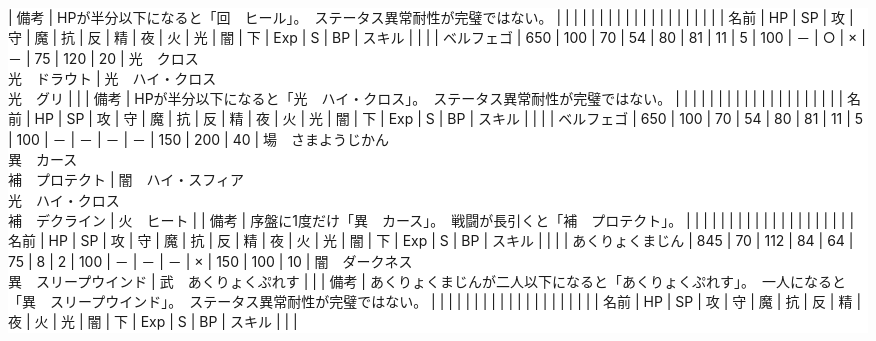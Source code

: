 | 備考          | HPが半分以下になると「回　ヒール」。　ステータス異常耐性が完璧ではない。                                                                                                                         |      |     |     |     |     |     |     |     |     |     |     |     |       |       |     |                                                                                     |                                                                                 |                                                                           |
| 名前          | HP                                                                                                                                                            | SP   | 攻   | 守   | 魔   | 抗   | 反   | 精   | 夜   | 火   | 光   | 闇   | 下   | Exp   | S     | BP  | スキル                                                                                 |                                                                                 |                                                                           |
| ベルフェゴ       | 650                                                                                                                                                           | 100  | 70  | 54  | 80  | 81  | 11  | 5   | 100 | －   | ○   | ×   | －   | 75    | 120   | 20  | 光　クロス  <br>光　ドラウト                                                                   | 光　ハイ・クロス  <br>光　グリ                                                              |                                                                           |
| 備考          | HPが半分以下になると「光　ハイ・クロス」。　ステータス異常耐性が完璧ではない。                                                                                                                      |      |     |     |     |     |     |     |     |     |     |     |     |       |       |     |                                                                                     |                                                                                 |                                                                           |
| 名前          | HP                                                                                                                                                            | SP   | 攻   | 守   | 魔   | 抗   | 反   | 精   | 夜   | 火   | 光   | 闇   | 下   | Exp   | S     | BP  | スキル                                                                                 |                                                                                 |                                                                           |
| ベルフェゴ       | 650                                                                                                                                                           | 100  | 70  | 54  | 80  | 81  | 11  | 5   | 100 | －   | －   | －   | －   | 150   | 200   | 40  | 場　さまようじかん  <br>異　カース  <br>補　プロテクト                                                   | 闇　ハイ・スフィア  <br>光　ハイ・クロス  <br>補　デクライン                                            | 火　ヒート                                                                     |
| 備考          | 序盤に1度だけ「異　カース」。　戦闘が長引くと「補　プロテクト」。                                                                                                                             |      |     |     |     |     |     |     |     |     |     |     |     |       |       |     |                                                                                     |                                                                                 |                                                                           |
| 名前          | HP                                                                                                                                                            | SP   | 攻   | 守   | 魔   | 抗   | 反   | 精   | 夜   | 火   | 光   | 闇   | 下   | Exp   | S     | BP  | スキル                                                                                 |                                                                                 |                                                                           |
| あくりょくまじん    | 845                                                                                                                                                           | 70   | 112 | 84  | 64  | 75  | 8   | 2   | 100 | －   | －   | －   | ×   | 150   | 100   | 10  | 闇　ダークネス  <br>異　スリープウインド                                                             | 武　あくりょくぷれす                                                                      |                                                                           |
| 備考          | あくりょくまじんが二人以下になると「あくりょくぷれす」。　一人になると「異　スリープウインド」。　ステータス異常耐性が完璧ではない。                                                                                            |      |     |     |     |     |     |     |     |     |     |     |     |       |       |     |                                                                                     |                                                                                 |                                                                           |
| 名前          | HP                                                                                                                                                            | SP   | 攻   | 守   | 魔   | 抗   | 反   | 精   | 夜   | 火   | 光   | 闇   | 下   | Exp   | S     | BP  | スキル                                                                                 |                                                                                 |                                                                           |